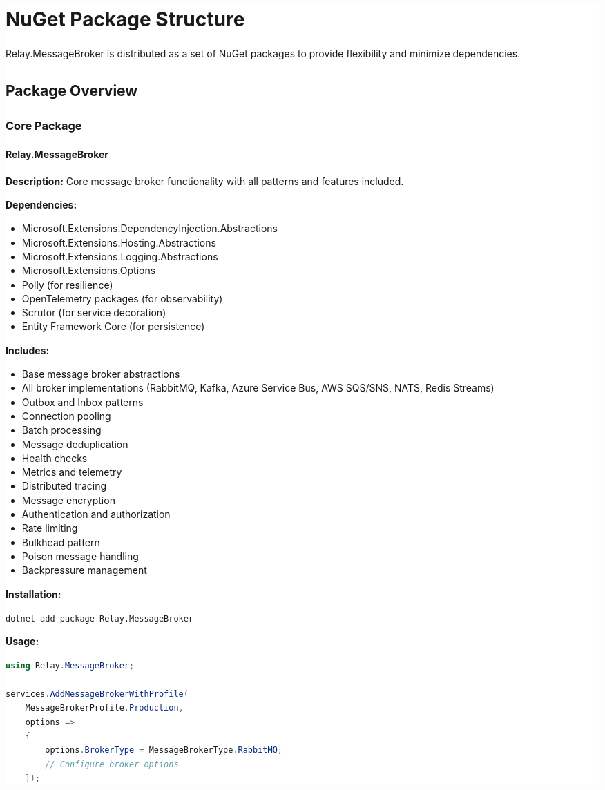 # NuGet Package Structure

Relay.MessageBroker is distributed as a set of NuGet packages to provide flexibility and minimize dependencies.

## Package Overview

### Core Package

#### Relay.MessageBroker
**Description:** Core message broker functionality with all patterns and features included.

**Dependencies:**
- Microsoft.Extensions.DependencyInjection.Abstractions
- Microsoft.Extensions.Hosting.Abstractions
- Microsoft.Extensions.Logging.Abstractions
- Microsoft.Extensions.Options
- Polly (for resilience)
- OpenTelemetry packages (for observability)
- Scrutor (for service decoration)
- Entity Framework Core (for persistence)

**Includes:**
- Base message broker abstractions
- All broker implementations (RabbitMQ, Kafka, Azure Service Bus, AWS SQS/SNS, NATS, Redis Streams)
- Outbox and Inbox patterns
- Connection pooling
- Batch processing
- Message deduplication
- Health checks
- Metrics and telemetry
- Distributed tracing
- Message encryption
- Authentication and authorization
- Rate limiting
- Bulkhead pattern
- Poison message handling
- Backpressure management

**Installation:**
```bash
dotnet add package Relay.MessageBroker
```

**Usage:**
```csharp
using Relay.MessageBroker;

services.AddMessageBrokerWithProfile(
    MessageBrokerProfile.Production,
    options =>
    {
        options.BrokerType = MessageBrokerType.RabbitMQ;
        // Configure broker options
    });
```
